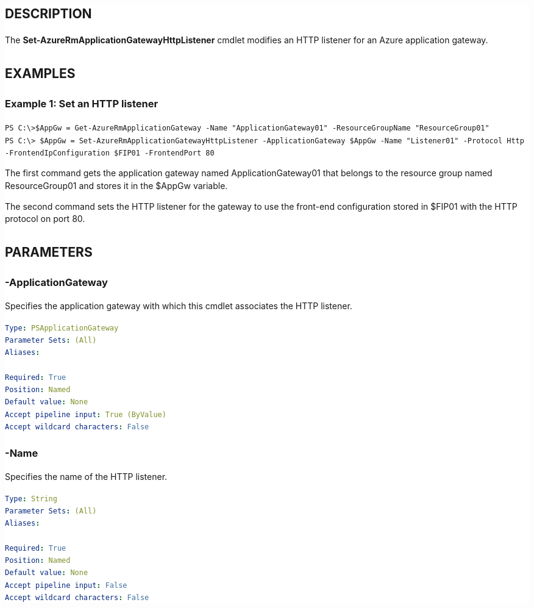 ## DESCRIPTION
The **Set-AzureRmApplicationGatewayHttpListener** cmdlet modifies an HTTP listener for an Azure application gateway.

## EXAMPLES

### Example 1: Set an HTTP listener
```
PS C:\>$AppGw = Get-AzureRmApplicationGateway -Name "ApplicationGateway01" -ResourceGroupName "ResourceGroup01"
PS C:\> $AppGw = Set-AzureRmApplicationGatewayHttpListener -ApplicationGateway $AppGw -Name "Listener01" -Protocol Http -FrontendIpConfiguration $FIP01 -FrontendPort 80
```

The first command gets the application gateway named ApplicationGateway01 that belongs to the resource group named ResourceGroup01 and stores it in the $AppGw variable.

The second command sets the HTTP listener for the gateway to use the front-end configuration stored in $FIP01 with the HTTP protocol on port 80.

## PARAMETERS

### -ApplicationGateway
Specifies the application gateway with which this cmdlet associates the HTTP listener.

```yaml
Type: PSApplicationGateway
Parameter Sets: (All)
Aliases: 

Required: True
Position: Named
Default value: None
Accept pipeline input: True (ByValue)
Accept wildcard characters: False
```

### -Name
Specifies the name of the HTTP listener.

```yaml
Type: String
Parameter Sets: (All)
Aliases: 

Required: True
Position: Named
Default value: None
Accept pipeline input: False
Accept wildcard characters: False
```
